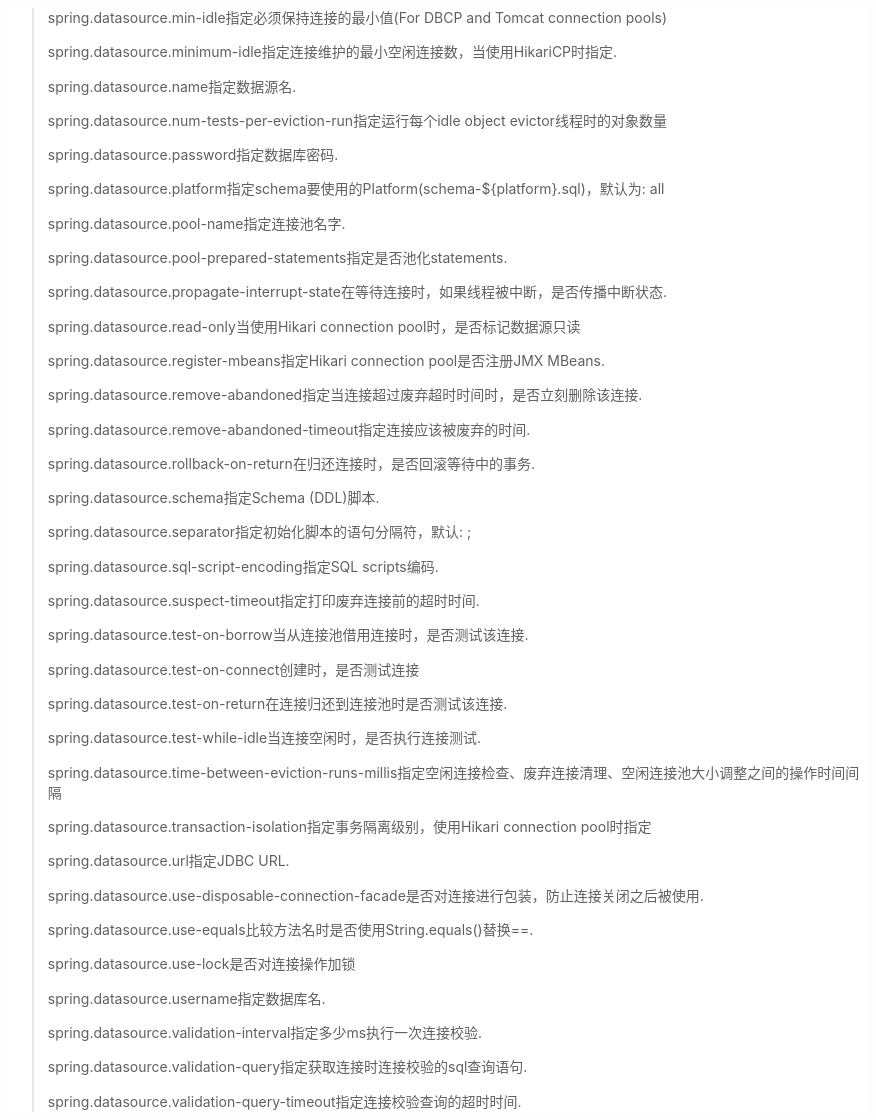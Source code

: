 >
>spring.datasource.min-idle指定必须保持连接的最小值(For DBCP and Tomcat connection pools)
>
>spring.datasource.minimum-idle指定连接维护的最小空闲连接数，当使用HikariCP时指定.
>
>spring.datasource.name指定数据源名.
>
>spring.datasource.num-tests-per-eviction-run指定运行每个idle object evictor线程时的对象数量
>
>spring.datasource.password指定数据库密码.
>
>spring.datasource.platform指定schema要使用的Platform(schema-${platform}.sql)，默认为: all
>
>spring.datasource.pool-name指定连接池名字.
>
>spring.datasource.pool-prepared-statements指定是否池化statements.
>
>spring.datasource.propagate-interrupt-state在等待连接时，如果线程被中断，是否传播中断状态.
>
>spring.datasource.read-only当使用Hikari connection pool时，是否标记数据源只读
>
>spring.datasource.register-mbeans指定Hikari connection pool是否注册JMX MBeans.
>
>spring.datasource.remove-abandoned指定当连接超过废弃超时时间时，是否立刻删除该连接.
>
>spring.datasource.remove-abandoned-timeout指定连接应该被废弃的时间.
>
>spring.datasource.rollback-on-return在归还连接时，是否回滚等待中的事务.
>
>spring.datasource.schema指定Schema (DDL)脚本.
>
>spring.datasource.separator指定初始化脚本的语句分隔符，默认: ;
>
>spring.datasource.sql-script-encoding指定SQL scripts编码.
>
>spring.datasource.suspect-timeout指定打印废弃连接前的超时时间.
>
>spring.datasource.test-on-borrow当从连接池借用连接时，是否测试该连接.
>
>spring.datasource.test-on-connect创建时，是否测试连接
>
>spring.datasource.test-on-return在连接归还到连接池时是否测试该连接.
>
>spring.datasource.test-while-idle当连接空闲时，是否执行连接测试.
>
>spring.datasource.time-between-eviction-runs-millis指定空闲连接检查、废弃连接清理、空闲连接池大小调整之间的操作时间间隔
>
>spring.datasource.transaction-isolation指定事务隔离级别，使用Hikari connection pool时指定
>
>spring.datasource.url指定JDBC URL.
>
>spring.datasource.use-disposable-connection-facade是否对连接进行包装，防止连接关闭之后被使用.
>
>spring.datasource.use-equals比较方法名时是否使用String.equals()替换==.
>
>spring.datasource.use-lock是否对连接操作加锁
>
>spring.datasource.username指定数据库名.
>
>spring.datasource.validation-interval指定多少ms执行一次连接校验.
>
>spring.datasource.validation-query指定获取连接时连接校验的sql查询语句.
>
>spring.datasource.validation-query-timeout指定连接校验查询的超时时间.